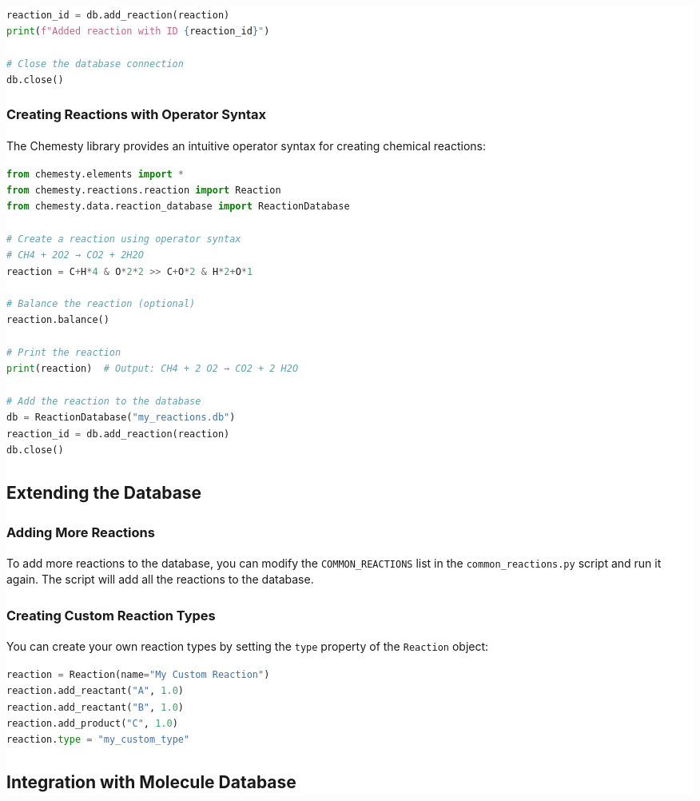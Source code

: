 ```python
reaction_id = db.add_reaction(reaction)
print(f"Added reaction with ID {reaction_id}")

# Close the database connection
db.close()
```

### Creating Reactions with Operator Syntax

The Chemesty library provides an intuitive operator syntax for creating chemical reactions:

```python
from chemesty.elements import *
from chemesty.reactions.reaction import Reaction
from chemesty.data.reaction_database import ReactionDatabase

# Create a reaction using operator syntax
# CH4 + 2O2 → CO2 + 2H2O
reaction = C+H*4 & O*2*2 >> C+O*2 & H*2+O*1

# Balance the reaction (optional)
reaction.balance()

# Print the reaction
print(reaction)  # Output: CH4 + 2 O2 → CO2 + 2 H2O

# Add the reaction to the database
db = ReactionDatabase("my_reactions.db")
reaction_id = db.add_reaction(reaction)
db.close()
```

## Extending the Database

### Adding More Reactions

To add more reactions to the database, you can modify the `COMMON_REACTIONS` list in the `common_reactions.py` script and run it again. The script will add all the reactions to the database.

### Creating Custom Reaction Types

You can create your own reaction types by setting the `type` property of the `Reaction` object:

```python
reaction = Reaction(name="My Custom Reaction")
reaction.add_reactant("A", 1.0)
reaction.add_reactant("B", 1.0)
reaction.add_product("C", 1.0)
reaction.type = "my_custom_type"
```

## Integration with Molecule Database
